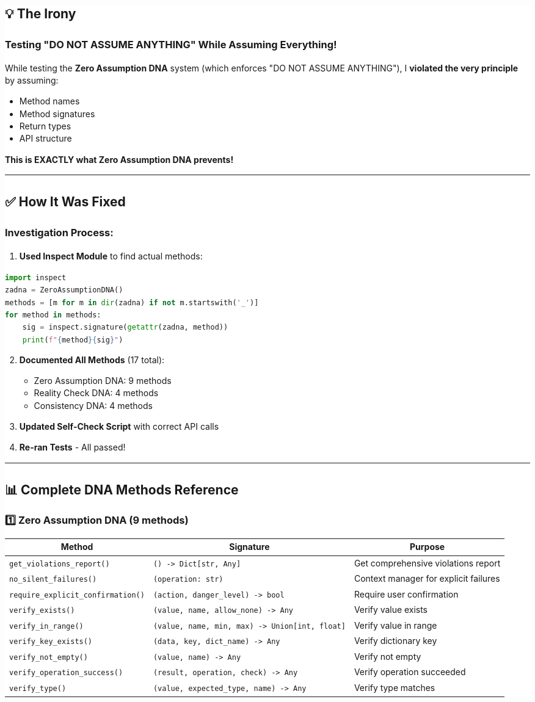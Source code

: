 
## 💡 **The Irony**

### Testing "DO NOT ASSUME ANYTHING" While Assuming Everything!

While testing the **Zero Assumption DNA** system (which enforces "DO NOT ASSUME ANYTHING"), I **violated the very principle** by assuming:
- Method names
- Method signatures
- Return types
- API structure

**This is EXACTLY what Zero Assumption DNA prevents!**

---

## ✅ **How It Was Fixed**

### Investigation Process:

1. **Used Inspect Module** to find actual methods:
```python
import inspect
zadna = ZeroAssumptionDNA()
methods = [m for m in dir(zadna) if not m.startswith('_')]
for method in methods:
    sig = inspect.signature(getattr(zadna, method))
    print(f"{method}{sig}")
```

2. **Documented All Methods** (17 total):
   - Zero Assumption DNA: 9 methods
   - Reality Check DNA: 4 methods
   - Consistency DNA: 4 methods

3. **Updated Self-Check Script** with correct API calls

4. **Re-ran Tests** - All passed!

---

## 📊 **Complete DNA Methods Reference**

### 1️⃣ Zero Assumption DNA (9 methods)

| Method | Signature | Purpose |
|--------|-----------|---------|
| `get_violations_report()` | `() -> Dict[str, Any]` | Get comprehensive violations report |
| `no_silent_failures()` | `(operation: str)` | Context manager for explicit failures |
| `require_explicit_confirmation()` | `(action, danger_level) -> bool` | Require user confirmation |
| `verify_exists()` | `(value, name, allow_none) -> Any` | Verify value exists |
| `verify_in_range()` | `(value, name, min, max) -> Union[int, float]` | Verify value in range |
| `verify_key_exists()` | `(data, key, dict_name) -> Any` | Verify dictionary key |
| `verify_not_empty()` | `(value, name) -> Any` | Verify not empty |
| `verify_operation_success()` | `(result, operation, check) -> Any` | Verify operation succeeded |
| `verify_type()` | `(value, expected_type, name) -> Any` | Verify type matches |
